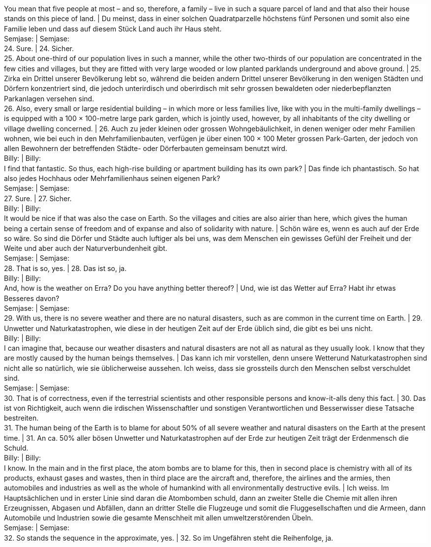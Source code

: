 You mean that five people at most – and so, therefore, a family – live in such a square parcel of land and that also their house stands on this piece of land.  | Du meinst, dass in einer solchen Quadratparzelle höchstens fünf Personen und somit also eine Familie leben und dass auf diesem Stück Land auch ihr Haus steht.   
Semjase:  | Semjase:   
24. Sure.  | 24. Sicher.   
25. About one-third of our population lives in such a manner, while the other two-thirds of our population are concentrated in the few cities and villages, but they are fitted with very large wooded or low planted parklands underground and above ground.  | 25. Zirka ein Drittel unserer Bevölkerung lebt so, während die beiden andern Drittel unserer Bevölkerung in den wenigen Städten und Dörfern konzentriert sind, die jedoch unterirdisch und oberirdisch mit sehr grossen bewaldeten oder niederbepflanzten Parkanlagen versehen sind.   
26. Also, every small or large residential building – in which more or less families live, like with you in the multi-family dwellings – is equipped with a 100 × 100-metre large park garden, which is jointly used, however, by all inhabitants of the city dwelling or village dwelling concerned.  | 26. Auch zu jeder kleinen oder grossen Wohngebäulichkeit, in denen weniger oder mehr Familien wohnen, wie bei euch in den Mehrfamilienbauten, verfügen je über einen 100 × 100 Meter grossen Park-Garten, der jedoch von allen Bewohnern der betreffenden Städte- oder Dörferbauten gemeinsam benutzt wird.   
Billy:  | Billy:   
I find that fantastic. So thus, each high-rise building or apartment building has its own park?  | Das finde ich phantastisch. So hat also jedes Hochhaus oder Mehrfamilienhaus seinen eigenen Park?   
Semjase:  | Semjase:   
27. Sure.  | 27. Sicher.   
Billy:  | Billy:   
It would be nice if that was also the case on Earth. So the villages and cities are also airier than here, which gives the human being a certain sense of freedom and of expanse and also of solidarity with nature.  | Schön wäre es, wenn es auch auf der Erde so wäre. So sind die Dörfer und Städte auch luftiger als bei uns, was dem Menschen ein gewisses Gefühl der Freiheit und der Weite und aber auch der Naturverbundenheit gibt.   
Semjase:  | Semjase:   
28. That is so, yes.  | 28. Das ist so, ja.   
Billy:  | Billy:   
And, how is the weather on Erra? Do you have anything better thereof?  | Und, wie ist das Wetter auf Erra? Habt ihr etwas Besseres davon?   
Semjase:  | Semjase:   
29. With us, there is no severe weather and there are no natural disasters, such as are common in the current time on Earth.  | 29. Unwetter und Naturkatastrophen, wie diese in der heutigen Zeit auf der Erde üblich sind, die gibt es bei uns nicht.   
Billy:  | Billy:   
I can imagine that, because our weather disasters and natural disasters are not all as natural as they usually look. I know that they are mostly caused by the human beings themselves.  | Das kann ich mir vorstellen, denn unsere Wetterund Naturkatastrophen sind nicht alle so natürlich, wie sie üblicherweise aussehen. Ich weiss, dass sie grossteils durch den Menschen selbst verschuldet sind.   
Semjase:  | Semjase:   
30. That is of correctness, even if the terrestrial scientists and other responsible persons and know-it-alls deny this fact.  | 30. Das ist von Richtigkeit, auch wenn die irdischen Wissenschaftler und sonstigen Verantwortlichen und Besserwisser diese Tatsache bestreiten.   
31. The human being of the Earth is to blame for about 50% of all severe weather and natural disasters on the Earth at the present time.  | 31. An ca. 50% aller bösen Unwetter und Naturkatastrophen auf der Erde zur heutigen Zeit trägt der Erdenmensch die Schuld.   
Billy:  | Billy:   
I know. In the main and in the first place, the atom bombs are to blame for this, then in second place is chemistry with all of its products, exhaust gases and wastes, then in third place are the aircraft and, therefore, the airlines and the armies, then automobiles and industries as well as the whole of humankind with all environmentally destructive evils.  | Ich weiss. Im Hauptsächlichen und in erster Linie sind daran die Atombomben schuld, dann an zweiter Stelle die Chemie mit allen ihren Erzeugnissen, Abgasen und Abfällen, dann an dritter Stelle die Flugzeuge und somit die Fluggesellschaften und die Armeen, dann Automobile und Industrien sowie die gesamte Menschheit mit allen umweltzerstörenden Übeln.   
Semjase:  | Semjase:   
32. So stands the sequence in the approximate, yes.  | 32. So im Ungefähren steht die Reihenfolge, ja.   